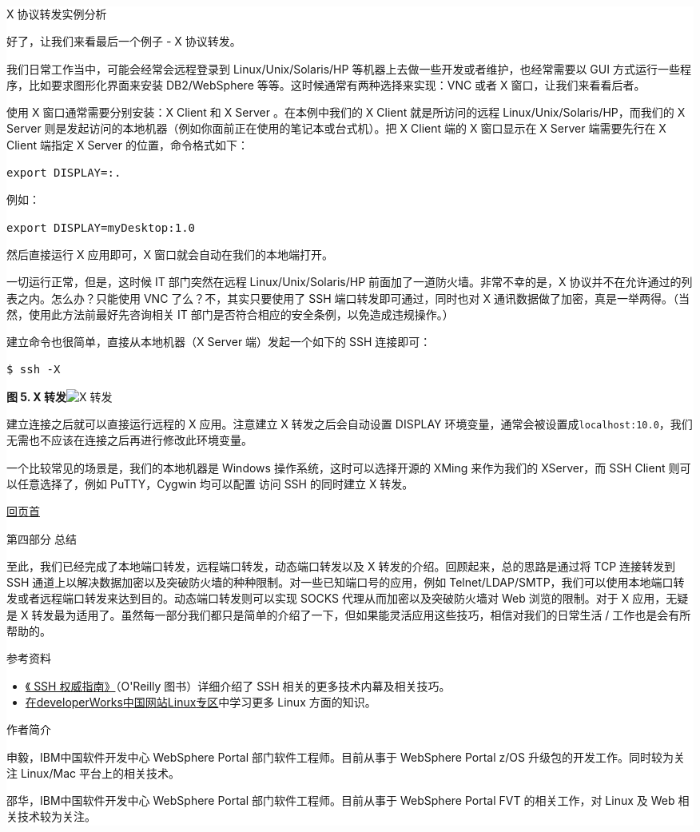 <a name="N101BD"></a>X 协议转发实例分析

好了，让我们来看最后一个例子 - X 协议转发。

我们日常工作当中，可能会经常会远程登录到 Linux/Unix/Solaris/HP 等机器上去做一些开发或者维护，也经常需要以 GUI 方式运行一些程序，比如要求图形化界面来安装 DB2/WebSphere 等等。这时候通常有两种选择来实现：VNC 或者 X 窗口，让我们来看看后者。

使用 X 窗口通常需要分别安装：X Client 和 X Server 。在本例中我们的 X Client 就是所访问的远程 Linux/Unix/Solaris/HP，而我们的 X Server 则是发起访问的本地机器（例如你面前正在使用的笔记本或台式机）。把 X Client 端的 X 窗口显示在 X Server 端需要先行在 X Client 端指定 X Server 的位置，命令格式如下：
<td class="code-outline"><pre name="code" class="displaycode">export DISPLAY=<X Server IP>:<display #>.<virtual #></pre></td>

 

例如：
<td class="code-outline"><pre name="code" class="displaycode">export DISPLAY=myDesktop:1.0</pre></td>

 

然后直接运行 X 应用即可，X 窗口就会自动在我们的本地端打开。

一切运行正常，但是，这时候 IT 部门突然在远程 Linux/Unix/Solaris/HP 前面加了一道防火墙。非常不幸的是，X 协议并不在允许通过的列表之内。怎么办？只能使用 VNC 了么？不，其实只要使用了 SSH 端口转发即可通过，同时也对 X 通讯数据做了加密，真是一举两得。（当然，使用此方法前最好先咨询相关 IT 部门是否符合相应的安全条例，以免造成违规操作。）

建立命令也很简单，直接从本地机器（X Server 端）发起一个如下的 SSH 连接即可：
<td class="code-outline"><pre name="code" class="displaycode">$ ssh -X <SSH Server></pre></td>

<a name="N101E5"></a>**图 5. X 转发**<img src="http://www.ibm.com/developerworks/cn/linux/l-cn-sshforward/image006.jpg" alt="X 转发" width="474" height="304" /> 

建立连接之后就可以直接运行远程的 X 应用。注意建立 X 转发之后会自动设置 DISPLAY 环境变量，通常会被设置成`localhost:10.0`，我们无需也不应该在连接之后再进行修改此环境变量。

一个比较常见的场景是，我们的本地机器是 Windows 操作系统，这时可以选择开源的 XMing 来作为我们的 XServer，而 SSH Client 则可以任意选择了，例如 PuTTY，Cygwin 均可以配置 访问 SSH 的同时建立 X 转发。

[回页首](http://www.ibm.com/developerworks/cn/linux/l-cn-sshforward/#ibm-pcon)

<a name="4.第四部分 总结"></a>第四部分 总结

至此，我们已经完成了本地端口转发，远程端口转发，动态端口转发以及 X 转发的介绍。回顾起来，总的思路是通过将 TCP 连接转发到 SSH 通道上以解决数据加密以及突破防火墙的种种限制。对一些已知端口号的应用，例如 Telnet/LDAP/SMTP，我们可以使用本地端口转发或者远程端口转发来达到目的。动态端口转发则可以实现 SOCKS 代理从而加密以及突破防火墙对 Web 浏览的限制。对于 X 应用，无疑是 X 转发最为适用了。虽然每一部分我们都只是简单的介绍了一下，但如果能灵活应用这些技巧，相信对我们的日常生活 / 工作也是会有所帮助的。

<a name="resources"></a>参考资料 

- [《 SSH 权威指南》](http://oreilly.com.cn/book.php?bn=7-5083-1085-3)（O'Reilly 图书）详细介绍了 SSH 相关的更多技术内幕及相关技巧。
- [在](http://www.ibm.com/developerworks/cn/linux/)[developerWorks](http://www.ibm.com/developerworks/cn/linux/)[中国网站](http://www.ibm.com/developerworks/cn/linux/)[Linux](http://www.ibm.com/developerworks/cn/linux/)[专区](http://www.ibm.com/developerworks/cn/linux/)中学习更多 Linux 方面的知识。

<a name="author"></a>作者简介

<a name="author1"></a>申毅，IBM中国软件开发中心 WebSphere Portal 部门软件工程师。目前从事于 WebSphere Portal z/OS 升级包的开发工作。同时较为关注 Linux/Mac 平台上的相关技术。

<a name="author2"></a>邵华，IBM中国软件开发中心 WebSphere Portal 部门软件工程师。目前从事于 WebSphere Portal FVT 的相关工作，对 Linux 及 Web 相关技术较为关注。
